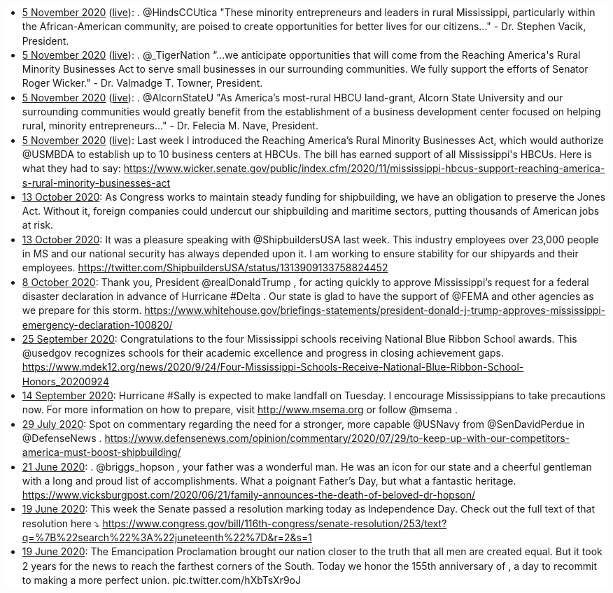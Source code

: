 * [ 5 November 2020](https://web.archive.org/web/20201105221807/https://twitter.com/SenatorWicker/status/1324476019089248262) ([live](https://twitter.com/SenatorWicker/status/1324450554513379328)): . @HindsCCUtica  "These minority entrepreneurs and leaders in rural Mississippi, particularly within the African-American community, are poised to create opportunities for better lives for our citizens..." - Dr. Stephen Vacik, President.
* [ 5 November 2020](https://web.archive.org/web/20201105221807/https://twitter.com/SenatorWicker/status/1324476019089248262) ([live](https://twitter.com/SenatorWicker/status/1324447221232840704)): . @_TigerNation  “...we anticipate opportunities that will come from the Reaching America's Rural Minority Businesses Act to serve small businesses in our surrounding communities. We fully support the efforts of Senator Roger Wicker." - Dr. Valmadge T. Towner, President.
* [ 5 November 2020](https://web.archive.org/web/20201105221807/https://twitter.com/SenatorWicker/status/1324476019089248262) ([live](https://twitter.com/SenatorWicker/status/1324423564972466183)): . @AlcornStateU  "As America’s most-rural HBCU land-grant, Alcorn State University and our surrounding communities would greatly benefit from the establishment of a business development center focused on helping rural, minority entrepreneurs..." - Dr. Felecia M. Nave, President.
* [ 5 November 2020](https://web.archive.org/web/20201105221807/https://twitter.com/SenatorWicker/status/1324476019089248262) ([live](https://twitter.com/SenatorWicker/status/1324399326462988289)): Last week I introduced the Reaching America’s Rural Minority Businesses Act, which would authorize  @USMBDA  to establish up to 10 business centers at HBCUs. The bill has earned support of all Mississippi's HBCUs. Here is what they had to say: https://www.wicker.senate.gov/public/index.cfm/2020/11/mississippi-hbcus-support-reaching-america-s-rural-minority-businesses-act
* [13 October 2020](https://web.archive.org/web/20201013174319/https://twitter.com/SenatorWicker/status/1316071947646775299): As Congress works to maintain steady funding for shipbuilding, we have an obligation to preserve the Jones Act. Without it, foreign companies could undercut our shipbuilding and maritime sectors, putting thousands of American jobs at risk.
* [13 October 2020](https://web.archive.org/web/20201013174319/https://twitter.com/SenatorWicker/status/1316071947646775299): It was a pleasure speaking with  @ShipbuildersUSA  last week. This industry employees over 23,000 people in MS and our national security has always depended upon it. I am working to ensure stability for our shipyards and their employees. https://twitter.com/ShipbuildersUSA/status/1313909133758824452
* [ 8 October 2020](https://web.archive.org/web/20201008193905/https://twitter.com/SenatorWicker/status/1314289120127184897): Thank you, President  @realDonaldTrump , for acting quickly to approve Mississippi’s request for a federal disaster declaration in advance of Hurricane  #Delta . Our state is glad to have the support of  @FEMA  and other agencies as we prepare for this storm. https://www.whitehouse.gov/briefings-statements/president-donald-j-trump-approves-mississippi-emergency-declaration-100820/
* [25 September 2020](https://web.archive.org/web/20200926000622/https://twitter.com/SenatorWicker/status/1309632524528660480): Congratulations to the four Mississippi schools receiving National Blue Ribbon School awards. This  @usedgov  recognizes schools for their academic excellence and progress in closing achievement gaps.  https://www.mdek12.org/news/2020/9/24/Four-Mississippi-Schools-Receive-National-Blue-Ribbon-School-Honors_20200924
* [14 September 2020](https://web.archive.org/web/20200914160926/https://twitter.com/SenatorWicker/status/1305539059662704641): Hurricane  #Sally  is expected to make landfall on Tuesday. I encourage Mississippians to take precautions now. For more information on how to prepare, visit  http://www.msema.org  or follow  @msema .
* [29 July 2020](https://web.archive.org/web/20200729164240/https://twitter.com/SenatorWicker/status/1288515233485660161): Spot on commentary regarding the need for a stronger, more capable  @USNavy  from  @SenDavidPerdue  in  @DefenseNews . https://www.defensenews.com/opinion/commentary/2020/07/29/to-keep-up-with-our-competitors-america-must-boost-shipbuilding/
* [21 June 2020](https://web.archive.org/web/20200621172503/https://twitter.com/SenatorWicker/status/1274753314480173057): . @briggs_hopson , your father was a wonderful man. He was an icon for our state and a cheerful gentleman with a long and proud list of accomplishments. What a poignant Father’s Day, but what a fantastic heritage. https://www.vicksburgpost.com/2020/06/21/family-announces-the-death-of-beloved-dr-hopson/
* [19 June 2020](https://web.archive.org/web/20200619151812/https://twitter.com/SenatorWicker/status/1273997939745206276): This week the Senate passed a resolution marking today as  Independence Day. Check out the full text of that resolution here ⤵️ https://www.congress.gov/bill/116th-congress/senate-resolution/253/text?q=%7B%22search%22%3A%22juneteenth%22%7D&r=2&s=1
* [19 June 2020](https://web.archive.org/web/20200619151812/https://twitter.com/SenatorWicker/status/1273997939745206276): The Emancipation Proclamation brought our nation closer to the truth that all men are created equal. But it took 2 years for the news to reach the farthest corners of the South. Today we honor the 155th anniversary of , a day to recommit to making a more perfect union. pic.twitter.com/hXbTsXr9oJ